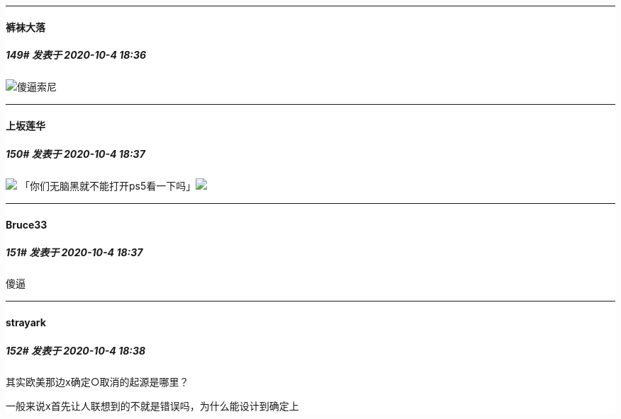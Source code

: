 


*****

####  裤袜大落  
##### 149#       发表于 2020-10-4 18:36



<img src="https://static.saraba1st.com/image/smiley/face2017/125.png" referrerpolicy="no-referrer">傻逼索尼







*****

####  上坂莲华  
##### 150#       发表于 2020-10-4 18:37



<img src="https://p.sda1.dev/0/3dd6072d3b1ed193ad5bddc88ddc550e/IMG_CMP_102705857.jpeg" referrerpolicy="no-referrer">
「你们无脑黑就不能打开ps5看一下吗」<img src="https://static.saraba1st.com/image/smiley/face2017/033.png" referrerpolicy="no-referrer">







*****

####  Bruce33  
##### 151#       发表于 2020-10-4 18:37




傻逼







*****

####  strayark  
##### 152#       发表于 2020-10-4 18:38




其实欧美那边x确定○取消的起源是哪里？

一般来说x首先让人联想到的不就是错误吗，为什么能设计到确定上






